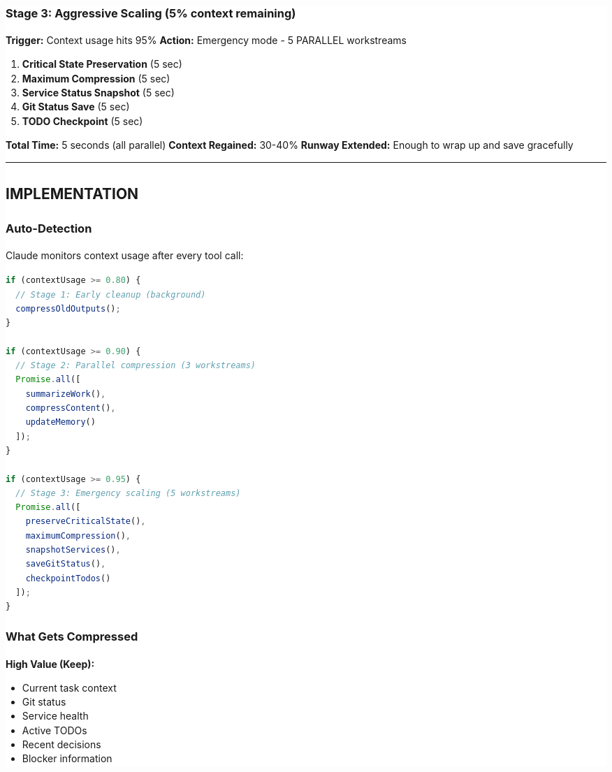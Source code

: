 ### Stage 3: Aggressive Scaling (5% context remaining)
**Trigger:** Context usage hits 95%
**Action:** Emergency mode - 5 PARALLEL workstreams
1. **Critical State Preservation** (5 sec)
2. **Maximum Compression** (5 sec)
3. **Service Status Snapshot** (5 sec)
4. **Git Status Save** (5 sec)
5. **TODO Checkpoint** (5 sec)

**Total Time:** 5 seconds (all parallel)
**Context Regained:** 30-40%
**Runway Extended:** Enough to wrap up and save gracefully

---

## IMPLEMENTATION

### Auto-Detection
Claude monitors context usage after every tool call:
```javascript
if (contextUsage >= 0.80) {
  // Stage 1: Early cleanup (background)
  compressOldOutputs();
}

if (contextUsage >= 0.90) {
  // Stage 2: Parallel compression (3 workstreams)
  Promise.all([
    summarizeWork(),
    compressContent(),
    updateMemory()
  ]);
}

if (contextUsage >= 0.95) {
  // Stage 3: Emergency scaling (5 workstreams)
  Promise.all([
    preserveCriticalState(),
    maximumCompression(),
    snapshotServices(),
    saveGitStatus(),
    checkpointTodos()
  ]);
}
```

### What Gets Compressed
**High Value (Keep):**
- Current task context
- Git status
- Service health
- Active TODOs
- Recent decisions
- Blocker information
